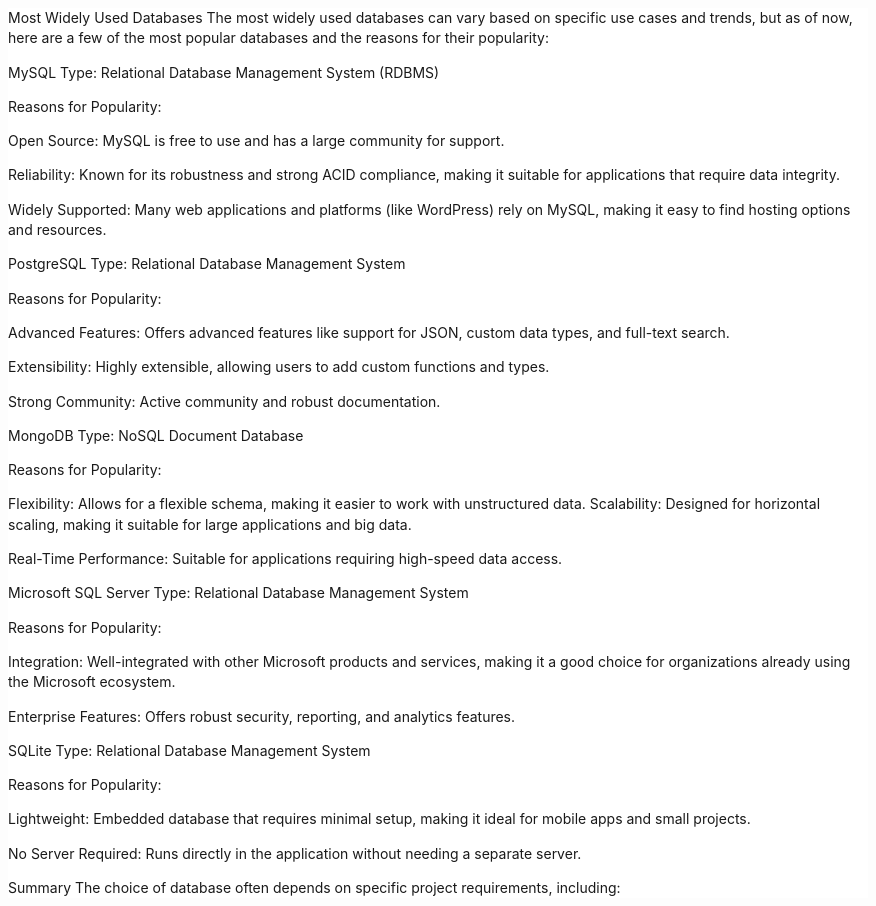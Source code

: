 Most Widely Used Databases
The most widely used databases can vary based on specific use cases and trends, but as of now, here are a few of the most popular databases and the reasons for their popularity:

MySQL
Type: Relational Database Management System (RDBMS)

Reasons for Popularity:

Open Source: MySQL is free to use and has a large community for support.

Reliability: Known for its robustness and strong ACID compliance, making it suitable for applications that require data integrity.

Widely Supported: Many web applications and platforms (like WordPress) rely on MySQL, making it easy to find hosting options and resources.

PostgreSQL
Type: Relational Database Management System

Reasons for Popularity:

Advanced Features: Offers advanced features like support for JSON, custom data types, and full-text search.

Extensibility: Highly extensible, allowing users to add custom functions and types.

Strong Community: Active community and robust documentation.

MongoDB
Type: NoSQL Document Database

Reasons for Popularity:

Flexibility: Allows for a flexible schema, making it easier to work with unstructured data. Scalability: Designed for horizontal scaling, making it suitable for large applications and big data.

Real-Time Performance: Suitable for applications requiring high-speed data access.

Microsoft SQL Server
Type: Relational Database Management System

Reasons for Popularity:

Integration: Well-integrated with other Microsoft products and services, making it a good choice for organizations already using the Microsoft ecosystem.

Enterprise Features: Offers robust security, reporting, and analytics features.

SQLite
Type: Relational Database Management System

Reasons for Popularity:

Lightweight: Embedded database that requires minimal setup, making it ideal for mobile apps and small projects.

No Server Required: Runs directly in the application without needing a separate server.

Summary
The choice of database often depends on specific project requirements, including:
